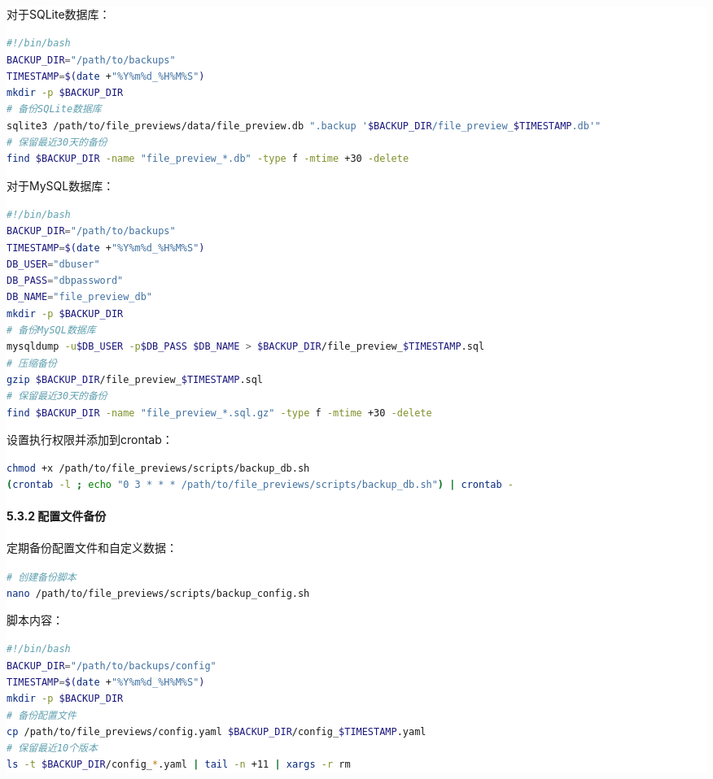 对于SQLite数据库：

```bash
#!/bin/bash
BACKUP_DIR="/path/to/backups"
TIMESTAMP=$(date +"%Y%m%d_%H%M%S")
mkdir -p $BACKUP_DIR
# 备份SQLite数据库
sqlite3 /path/to/file_previews/data/file_preview.db ".backup '$BACKUP_DIR/file_preview_$TIMESTAMP.db'"
# 保留最近30天的备份
find $BACKUP_DIR -name "file_preview_*.db" -type f -mtime +30 -delete
```

对于MySQL数据库：

```bash
#!/bin/bash
BACKUP_DIR="/path/to/backups"
TIMESTAMP=$(date +"%Y%m%d_%H%M%S")
DB_USER="dbuser"
DB_PASS="dbpassword"
DB_NAME="file_preview_db"
mkdir -p $BACKUP_DIR
# 备份MySQL数据库
mysqldump -u$DB_USER -p$DB_PASS $DB_NAME > $BACKUP_DIR/file_preview_$TIMESTAMP.sql
# 压缩备份
gzip $BACKUP_DIR/file_preview_$TIMESTAMP.sql
# 保留最近30天的备份
find $BACKUP_DIR -name "file_preview_*.sql.gz" -type f -mtime +30 -delete
```

设置执行权限并添加到crontab：

```bash
chmod +x /path/to/file_previews/scripts/backup_db.sh
(crontab -l ; echo "0 3 * * * /path/to/file_previews/scripts/backup_db.sh") | crontab -
```

#### 5.3.2 配置文件备份

定期备份配置文件和自定义数据：

```bash
# 创建备份脚本
nano /path/to/file_previews/scripts/backup_config.sh
```

脚本内容：

```bash
#!/bin/bash
BACKUP_DIR="/path/to/backups/config"
TIMESTAMP=$(date +"%Y%m%d_%H%M%S")
mkdir -p $BACKUP_DIR
# 备份配置文件
cp /path/to/file_previews/config.yaml $BACKUP_DIR/config_$TIMESTAMP.yaml
# 保留最近10个版本
ls -t $BACKUP_DIR/config_*.yaml | tail -n +11 | xargs -r rm
```
